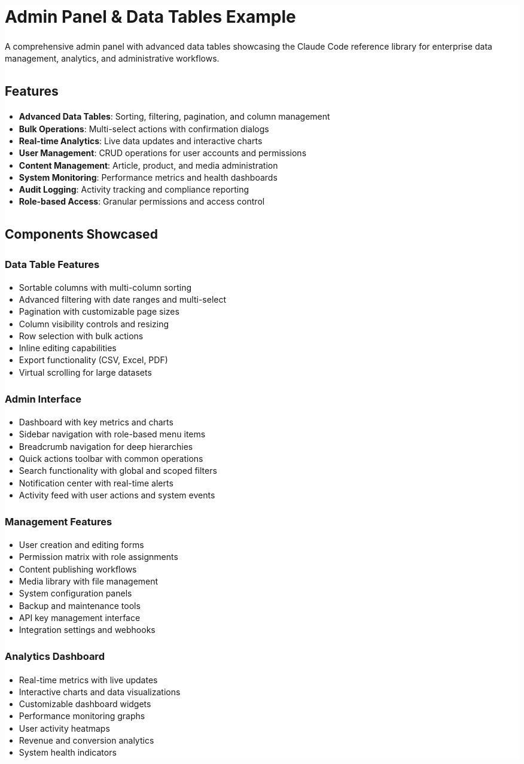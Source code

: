 # Admin Panel & Data Tables Example

A comprehensive admin panel with advanced data tables showcasing the Claude Code reference library for enterprise data management, analytics, and administrative workflows.

## Features

- **Advanced Data Tables**: Sorting, filtering, pagination, and column management
- **Bulk Operations**: Multi-select actions with confirmation dialogs
- **Real-time Analytics**: Live data updates and interactive charts
- **User Management**: CRUD operations for user accounts and permissions
- **Content Management**: Article, product, and media administration
- **System Monitoring**: Performance metrics and health dashboards
- **Audit Logging**: Activity tracking and compliance reporting
- **Role-based Access**: Granular permissions and access control

## Components Showcased

### Data Table Features
- Sortable columns with multi-column sorting
- Advanced filtering with date ranges and multi-select
- Pagination with customizable page sizes
- Column visibility controls and resizing
- Row selection with bulk actions
- Inline editing capabilities
- Export functionality (CSV, Excel, PDF)
- Virtual scrolling for large datasets

### Admin Interface
- Dashboard with key metrics and charts
- Sidebar navigation with role-based menu items
- Breadcrumb navigation for deep hierarchies
- Quick actions toolbar with common operations
- Search functionality with global and scoped filters
- Notification center with real-time alerts
- Activity feed with user actions and system events

### Management Features
- User creation and editing forms
- Permission matrix with role assignments
- Content publishing workflows
- Media library with file management
- System configuration panels
- Backup and maintenance tools
- API key management interface
- Integration settings and webhooks

### Analytics Dashboard
- Real-time metrics with live updates
- Interactive charts and data visualizations
- Customizable dashboard widgets
- Performance monitoring graphs
- User activity heatmaps
- Revenue and conversion analytics
- System health indicators
